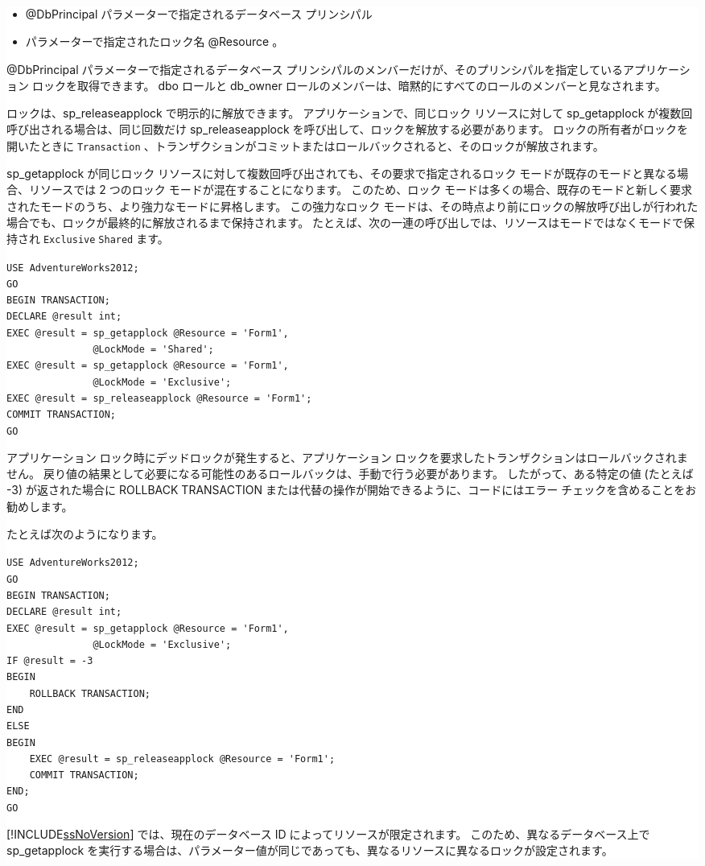 -   @DbPrincipal パラメーターで指定されるデータベース プリンシパル  
  
-   パラメーターで指定されたロック名 @Resource 。  
  
 @DbPrincipal パラメーターで指定されるデータベース プリンシパルのメンバーだけが、そのプリンシパルを指定しているアプリケーション ロックを取得できます。 dbo ロールと db_owner ロールのメンバーは、暗黙的にすべてのロールのメンバーと見なされます。  
  
 ロックは、sp_releaseapplock で明示的に解放できます。 アプリケーションで、同じロック リソースに対して sp_getapplock が複数回呼び出される場合は、同じ回数だけ sp_releaseapplock を呼び出して、ロックを解放する必要があります。  ロックの所有者がロックを開いたときに `Transaction` 、トランザクションがコミットまたはロールバックされると、そのロックが解放されます。
  
 sp_getapplock が同じロック リソースに対して複数回呼び出されても、その要求で指定されるロック モードが既存のモードと異なる場合、リソースでは 2 つのロック モードが混在することになります。 このため、ロック モードは多くの場合、既存のモードと新しく要求されたモードのうち、より強力なモードに昇格します。 この強力なロック モードは、その時点より前にロックの解放呼び出しが行われた場合でも、ロックが最終的に解放されるまで保持されます。 たとえば、次の一連の呼び出しでは、リソースはモードではなくモードで保持され `Exclusive` `Shared` ます。  
  
```  
USE AdventureWorks2012;  
GO  
BEGIN TRANSACTION;  
DECLARE @result int;  
EXEC @result = sp_getapplock @Resource = 'Form1',   
               @LockMode = 'Shared';  
EXEC @result = sp_getapplock @Resource = 'Form1',   
               @LockMode = 'Exclusive';  
EXEC @result = sp_releaseapplock @Resource = 'Form1';  
COMMIT TRANSACTION;  
GO  
```  
  
 アプリケーション ロック時にデッドロックが発生すると、アプリケーション ロックを要求したトランザクションはロールバックされません。 戻り値の結果として必要になる可能性のあるロールバックは、手動で行う必要があります。 したがって、ある特定の値 (たとえば -3) が返された場合に ROLLBACK TRANSACTION または代替の操作が開始できるように、コードにはエラー チェックを含めることをお勧めします。  
  
 たとえば次のようになります。  
  
```  
USE AdventureWorks2012;  
GO  
BEGIN TRANSACTION;  
DECLARE @result int;  
EXEC @result = sp_getapplock @Resource = 'Form1',   
               @LockMode = 'Exclusive';  
IF @result = -3  
BEGIN  
    ROLLBACK TRANSACTION;  
END  
ELSE  
BEGIN  
    EXEC @result = sp_releaseapplock @Resource = 'Form1';  
    COMMIT TRANSACTION;  
END;  
GO  
```  
  
 [!INCLUDE[ssNoVersion](../../includes/ssnoversion-md.md)] では、現在のデータベース ID によってリソースが限定されます。 このため、異なるデータベース上で sp_getapplock を実行する場合は、パラメーター値が同じであっても、異なるリソースに異なるロックが設定されます。  
  